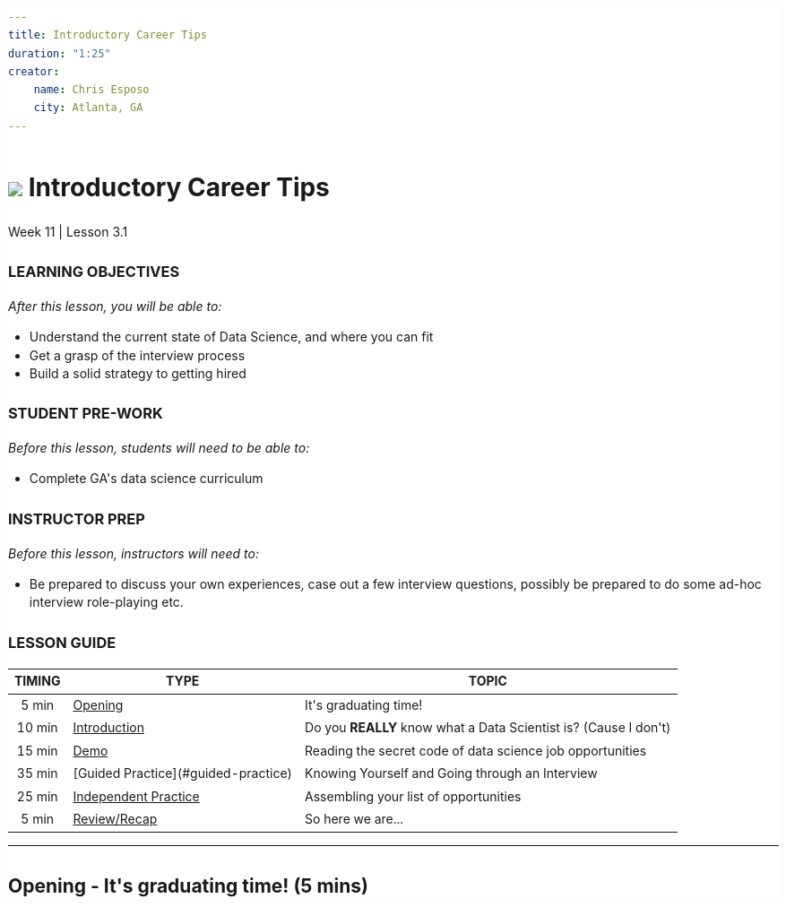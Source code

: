 ```yaml
---
title: Introductory Career Tips
duration: "1:25"
creator:
    name: Chris Esposo
    city: Atlanta, GA
---
```


# ![](https://ga-dash.s3.amazonaws.com/production/assets/logo-9f88ae6c9c3871690e33280fcf557f33.png) Introductory Career Tips
Week 11 | Lesson 3.1

### LEARNING OBJECTIVES
*After this lesson, you will be able to:*
- Understand the current state of Data Science, and where you can fit
- Get a grasp of the interview process
- Build a solid strategy to getting hired

### STUDENT PRE-WORK
*Before this lesson, students will need to be able to:*
- Complete GA's data science curriculum


### INSTRUCTOR PREP
*Before this lesson, instructors will need to:*
- Be prepared to discuss your own experiences, case out a few interview questions, possibly be prepared to do some ad-hoc interview role-playing etc.


### LESSON GUIDE
| TIMING  | TYPE  | TOPIC  |
|:-:|---|---|
| 5 min  | [Opening](#opening)  | It's graduating time! |
| 10 min  | [Introduction](#introduction)   | Do you **REALLY** know what a Data Scientist is? (Cause I don't)  |
| 15 min  | [Demo](#demo)  | Reading the secret code of data science job opportunities |
| 35 min  | [Guided Practice](#guided-practice<a name="opening"></a>)  | Knowing Yourself and Going through an Interview |
| 25 min  | [Independent Practice](#ind-practice)  | Assembling your list of opportunities |
| 5 min  | [Review/Recap](#conclusion)  | So here we are...  |

---

<a name="opening"></a>
## Opening - It's graduating time! (5 mins)
